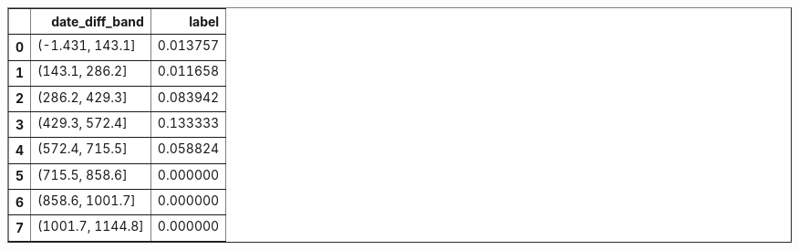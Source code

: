 


<div>
<style scoped>
    .dataframe tbody tr th:only-of-type {
        vertical-align: middle;
    }

    .dataframe tbody tr th {
        vertical-align: top;
    }

    .dataframe thead th {
        text-align: right;
    }
</style>
<table border="1" class="dataframe">
  <thead>
    <tr style="text-align: right;">
      <th></th>
      <th>date_diff_band</th>
      <th>label</th>
    </tr>
  </thead>
  <tbody>
    <tr>
      <th>0</th>
      <td>(-1.431, 143.1]</td>
      <td>0.013757</td>
    </tr>
    <tr>
      <th>1</th>
      <td>(143.1, 286.2]</td>
      <td>0.011658</td>
    </tr>
    <tr>
      <th>2</th>
      <td>(286.2, 429.3]</td>
      <td>0.083942</td>
    </tr>
    <tr>
      <th>3</th>
      <td>(429.3, 572.4]</td>
      <td>0.133333</td>
    </tr>
    <tr>
      <th>4</th>
      <td>(572.4, 715.5]</td>
      <td>0.058824</td>
    </tr>
    <tr>
      <th>5</th>
      <td>(715.5, 858.6]</td>
      <td>0.000000</td>
    </tr>
    <tr>
      <th>6</th>
      <td>(858.6, 1001.7]</td>
      <td>0.000000</td>
    </tr>
    <tr>
      <th>7</th>
      <td>(1001.7, 1144.8]</td>
      <td>0.000000</td>
    </tr>